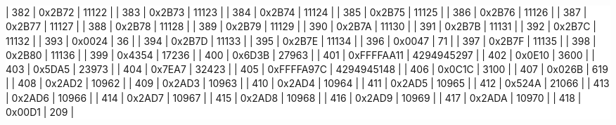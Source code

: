 |     382 | 0x2B72      |       11122 |
|     383 | 0x2B73      |       11123 |
|     384 | 0x2B74      |       11124 |
|     385 | 0x2B75      |       11125 |
|     386 | 0x2B76      |       11126 |
|     387 | 0x2B77      |       11127 |
|     388 | 0x2B78      |       11128 |
|     389 | 0x2B79      |       11129 |
|     390 | 0x2B7A      |       11130 |
|     391 | 0x2B7B      |       11131 |
|     392 | 0x2B7C      |       11132 |
|     393 | 0x0024      |          36 |
|     394 | 0x2B7D      |       11133 |
|     395 | 0x2B7E      |       11134 |
|     396 | 0x0047      |          71 |
|     397 | 0x2B7F      |       11135 |
|     398 | 0x2B80      |       11136 |
|     399 | 0x4354      |       17236 |
|     400 | 0x6D3B      |       27963 |
|     401 | 0xFFFFAA11  |  4294945297 |
|     402 | 0x0E10      |        3600 |
|     403 | 0x5DA5      |       23973 |
|     404 | 0x7EA7      |       32423 |
|     405 | 0xFFFFA97C  |  4294945148 |
|     406 | 0x0C1C      |        3100 |
|     407 | 0x026B      |         619 |
|     408 | 0x2AD2      |       10962 |
|     409 | 0x2AD3      |       10963 |
|     410 | 0x2AD4      |       10964 |
|     411 | 0x2AD5      |       10965 |
|     412 | 0x524A      |       21066 |
|     413 | 0x2AD6      |       10966 |
|     414 | 0x2AD7      |       10967 |
|     415 | 0x2AD8      |       10968 |
|     416 | 0x2AD9      |       10969 |
|     417 | 0x2ADA      |       10970 |
|     418 | 0x00D1      |         209 |